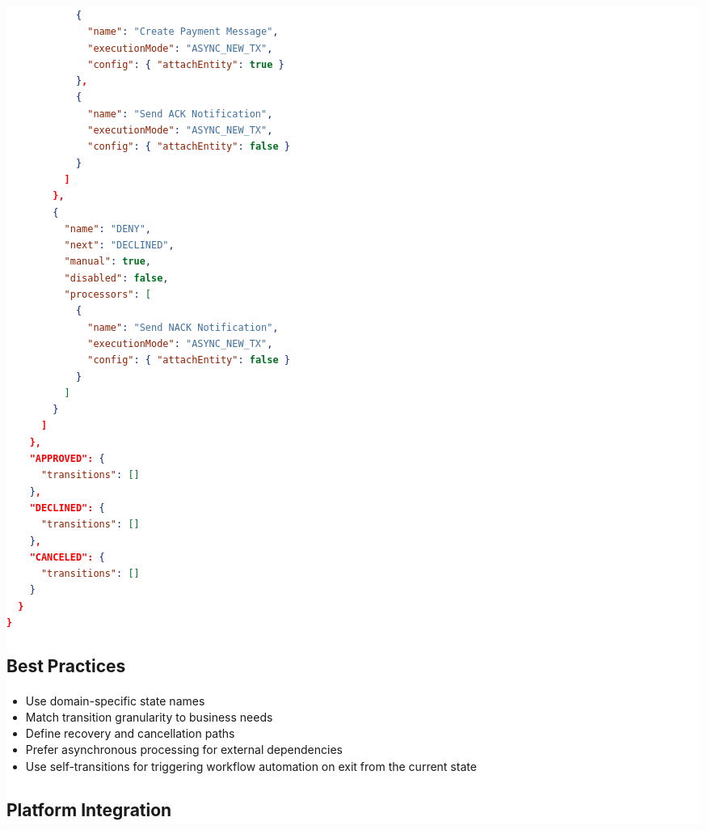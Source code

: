 ```json
            {
              "name": "Create Payment Message",
              "executionMode": "ASYNC_NEW_TX",
              "config": { "attachEntity": true }
            },
            {
              "name": "Send ACK Notification",
              "executionMode": "ASYNC_NEW_TX",
              "config": { "attachEntity": false }
            }
          ]
        },
        {
          "name": "DENY",
          "next": "DECLINED",
          "manual": true,
          "disabled": false,
          "processors": [
            {
              "name": "Send NACK Notification",
              "executionMode": "ASYNC_NEW_TX",
              "config": { "attachEntity": false }
            }
          ]
        }
      ]
    },
    "APPROVED": {
      "transitions": []
    },
    "DECLINED": {
      "transitions": []
    },
    "CANCELED": {
      "transitions": []
    }
  }
}
```

## Best Practices

- Use domain-specific state names
- Match transition granularity to business needs
- Define recovery and cancellation paths
- Prefer asynchronous processing for external dependencies
- Use self-transitions for triggering workflow automation on exit from the current state


## Platform Integration
